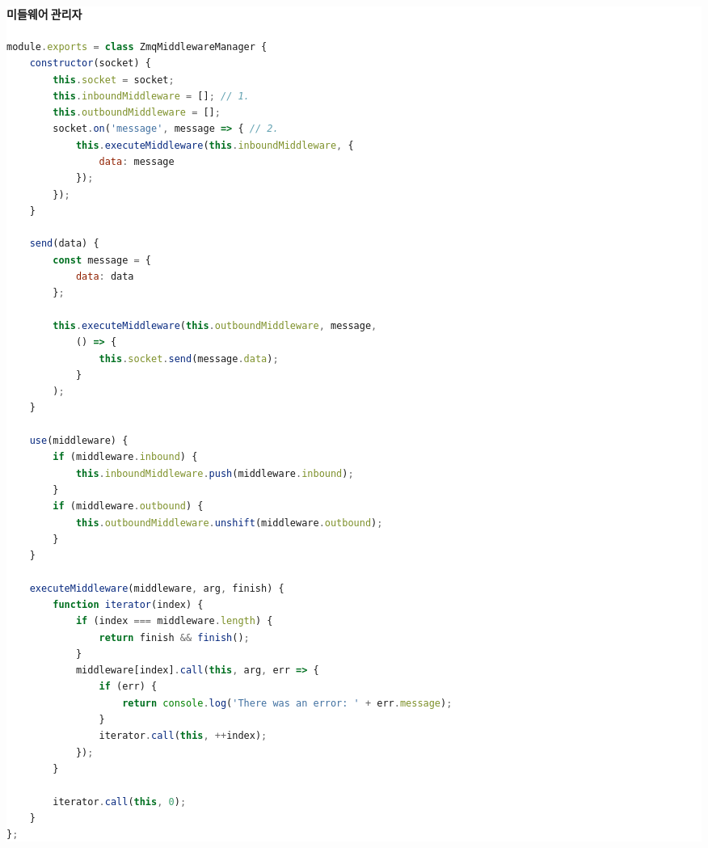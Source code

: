 #### 미들웨어 관리자

```javascript
module.exports = class ZmqMiddlewareManager {
    constructor(socket) {
        this.socket = socket;
        this.inboundMiddleware = []; // 1.
        this.outboundMiddleware = [];
        socket.on('message', message => { // 2.
            this.executeMiddleware(this.inboundMiddleware, {
                data: message
            });
        });
    }
  
    send(data) {
        const message = {
            data: data
        };
    
        this.executeMiddleware(this.outboundMiddleware, message,
            () => {
                this.socket.send(message.data);
            }
        );
    }
  
    use(middleware) {
        if (middleware.inbound) {
            this.inboundMiddleware.push(middleware.inbound);
        }
        if (middleware.outbound) {
            this.outboundMiddleware.unshift(middleware.outbound);
        }
    }
  
    executeMiddleware(middleware, arg, finish) {
        function iterator(index) {
            if (index === middleware.length) {
                return finish && finish();
            }
            middleware[index].call(this, arg, err => {
                if (err) {
                    return console.log('There was an error: ' + err.message);
                }
                iterator.call(this, ++index);
            });
        }
    
        iterator.call(this, 0);
    }
};
```
